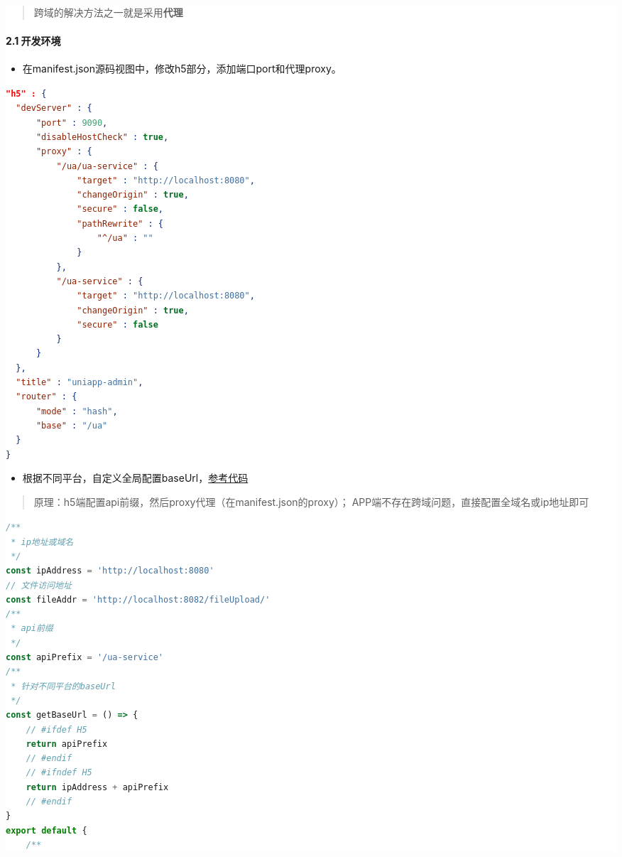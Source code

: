 > 跨域的解决方法之一就是采用**代理**

#### 2.1 开发环境

* 在manifest.json源码视图中，修改h5部分，添加端口port和代理proxy。

```json
"h5" : {
  "devServer" : {
      "port" : 9090,
      "disableHostCheck" : true,
      "proxy" : {
          "/ua/ua-service" : {
              "target" : "http://localhost:8080",
              "changeOrigin" : true,
              "secure" : false,
              "pathRewrite" : {
                  "^/ua" : ""
              }
          },
          "/ua-service" : {
              "target" : "http://localhost:8080",
              "changeOrigin" : true,
              "secure" : false
          }
      }
  },
  "title" : "uniapp-admin",
  "router" : {
      "mode" : "hash",
      "base" : "/ua"
  }
}
```

* 根据不同平台，自定义全局配置baseUrl，[参考代码](http://u.720life.cn/g/54145d0471d91890860f7f8463c030469960db3b5cdc254a4fb655a06bd8e5c0333af2d89a6e6878d86f4325de12a7b0e64d3690fa8dc82648c769af900d98c53b1bc86aaa48b6925a19d4cd7a34a69b)

> 原理：h5端配置api前缀，然后proxy代理（在manifest.json的proxy）；
> APP端不存在跨域问题，直接配置全域名或ip地址即可

```js
/**
 * ip地址或域名
 */
const ipAddress = 'http://localhost:8080'
// 文件访问地址
const fileAddr = 'http://localhost:8082/fileUpload/'
/**
 * api前缀
 */
const apiPrefix = '/ua-service'
/**
 * 针对不同平台的baseUrl
 */
const getBaseUrl = () => {
	// #ifdef H5
	return apiPrefix
	// #endif
	// #ifndef H5
	return ipAddress + apiPrefix
	// #endif
}
export default {
	/**
```